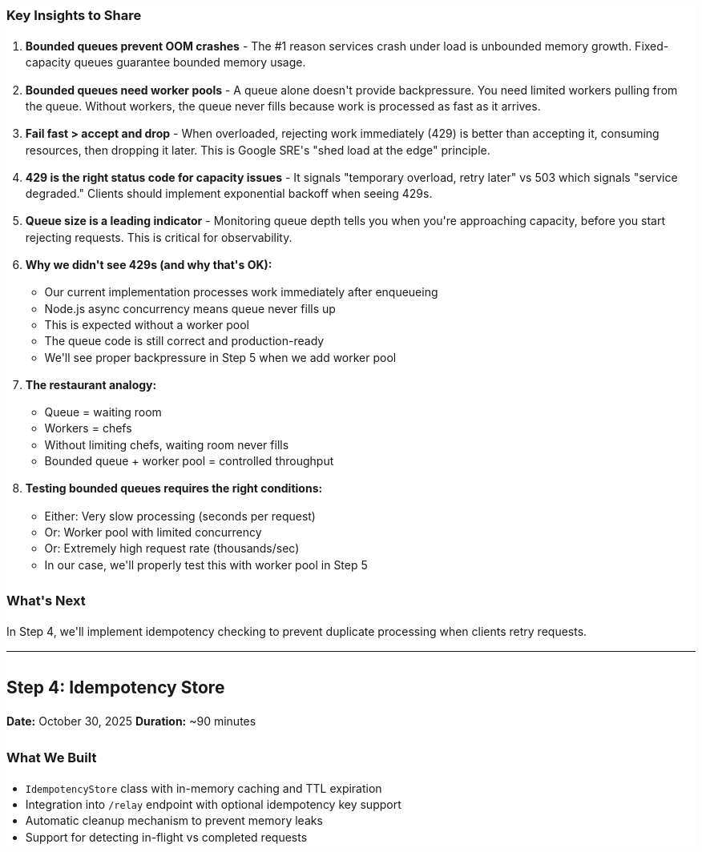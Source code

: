 ### Key Insights to Share

1. **Bounded queues prevent OOM crashes** - The #1 reason services crash under load is unbounded memory growth. Fixed-capacity queues guarantee bounded memory usage.

2. **Bounded queues need worker pools** - A queue alone doesn't provide backpressure. You need limited workers pulling from the queue. Without workers, the queue never fills because work is processed as fast as it arrives.

3. **Fail fast > accept and drop** - When overloaded, rejecting work immediately (429) is better than accepting it, consuming resources, then dropping it later. This is Google SRE's "shed load at the edge" principle.

4. **429 is the right status code for capacity issues** - It signals "temporary overload, retry later" vs 503 which signals "service degraded." Clients should implement exponential backoff when seeing 429s.

5. **Queue size is a leading indicator** - Monitoring queue depth tells you when you're approaching capacity, before you start rejecting requests. This is critical for observability.

6. **Why we didn't see 429s (and why that's OK):**
   - Our current implementation processes work immediately after enqueueing
   - Node.js async concurrency means queue never fills up
   - This is expected without a worker pool
   - The queue code is still correct and production-ready
   - We'll see proper backpressure in Step 5 when we add worker pool

7. **The restaurant analogy:**
   - Queue = waiting room
   - Workers = chefs
   - Without limiting chefs, waiting room never fills
   - Bounded queue + worker pool = controlled throughput

8. **Testing bounded queues requires the right conditions:**
   - Either: Very slow processing (seconds per request)
   - Or: Worker pool with limited concurrency
   - Or: Extremely high request rate (thousands/sec)
   - In our case, we'll properly test this with worker pool in Step 5

### What's Next
In Step 4, we'll implement idempotency checking to prevent duplicate processing when clients retry requests.

---

## Step 4: Idempotency Store
**Date:** October 30, 2025
**Duration:** ~90 minutes

### What We Built
- `IdempotencyStore` class with in-memory caching and TTL expiration
- Integration into `/relay` endpoint with optional idempotency key support
- Automatic cleanup mechanism to prevent memory leaks
- Support for detecting in-flight vs completed requests
